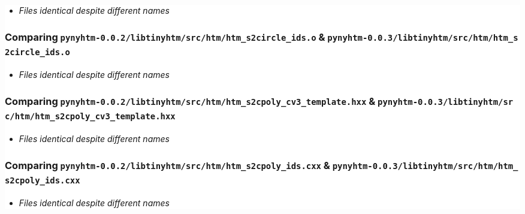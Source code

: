  * *Files identical despite different names*

### Comparing `pynyhtm-0.0.2/libtinyhtm/src/htm/htm_s2circle_ids.o` & `pynyhtm-0.0.3/libtinyhtm/src/htm/htm_s2circle_ids.o`

 * *Files identical despite different names*

### Comparing `pynyhtm-0.0.2/libtinyhtm/src/htm/htm_s2cpoly_cv3_template.hxx` & `pynyhtm-0.0.3/libtinyhtm/src/htm/htm_s2cpoly_cv3_template.hxx`

 * *Files identical despite different names*

### Comparing `pynyhtm-0.0.2/libtinyhtm/src/htm/htm_s2cpoly_ids.cxx` & `pynyhtm-0.0.3/libtinyhtm/src/htm/htm_s2cpoly_ids.cxx`

 * *Files identical despite different names*

